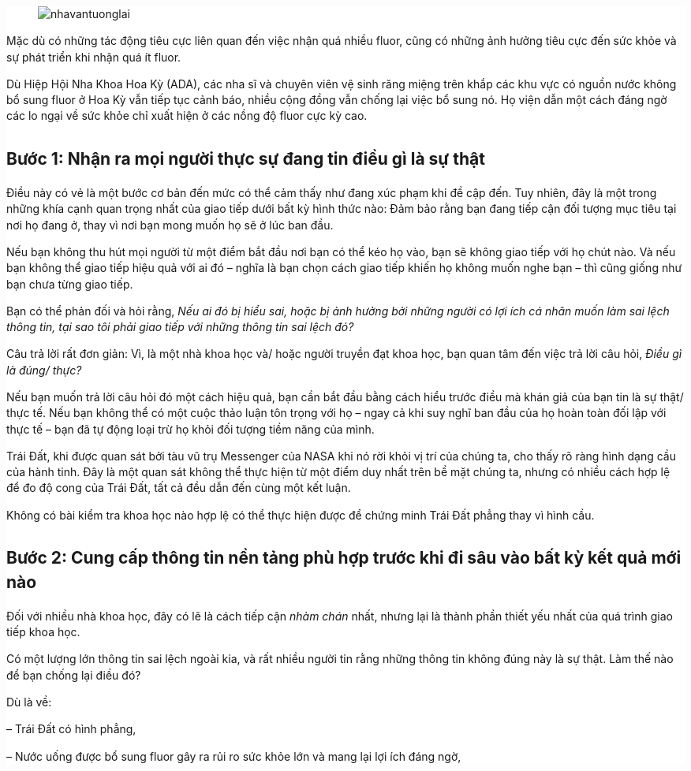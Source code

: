 <figure><img src="https://banmaixanh.vercel.app/image/article/thay-doi-khoa-hoc-02.jpg" alt="nhavantuonglai" title="nhavantuonglai" height=100% width=100%><figcaption><p></p></figcaption></figure>

Mặc dù có những tác động tiêu cực liên quan đến việc nhận quá nhiều fluor, cũng có những ảnh hưởng tiêu cực đến sức khỏe và sự phát triển khi nhận quá ít fluor.

Dù Hiệp Hội Nha Khoa Hoa Kỳ (ADA), các nha sĩ và chuyên viên vệ sinh răng miệng trên khắp các khu vực có nguồn nước không bổ sung fluor ở Hoa Kỳ vẫn tiếp tục cảnh báo, nhiều cộng đồng vẫn chống lại việc bổ sung nó. Họ viện dẫn một cách đáng ngờ các lo ngại về sức khỏe chỉ xuất hiện ở các nồng độ fluor cực kỳ cao.

## Bước 1: Nhận ra mọi người thực sự đang tin điều gì là sự thật

Điều này có vẻ là một bước cơ bản đến mức có thể cảm thấy như đang xúc phạm khi đề cập đến. Tuy nhiên, đây là một trong những khía cạnh quan trọng nhất của giao tiếp dưới bất kỳ hình thức nào: Đảm bảo rằng bạn đang tiếp cận đối tượng mục tiêu tại nơi họ đang ở, thay vì nơi bạn mong muốn họ sẽ ở lúc ban đầu.

Nếu bạn không thu hút mọi người từ một điểm bắt đầu nơi bạn có thể kéo họ vào, bạn sẽ không giao tiếp với họ chút nào. Và nếu bạn không thể giao tiếp hiệu quả với ai đó – nghĩa là bạn chọn cách giao tiếp khiến họ không muốn nghe bạn – thì cũng giống như bạn chưa từng giao tiếp.

Bạn có thể phản đối và hỏi rằng, _Nếu ai đó bị hiểu sai, hoặc bị ảnh hưởng bởi những người có lợi ích cá nhân muốn làm sai lệch thông tin, tại sao tôi phải giao tiếp với những thông tin sai lệch đó?_

Câu trả lời rất đơn giản: Vì, là một nhà khoa học và/ hoặc người truyền đạt khoa học, bạn quan tâm đến việc trả lời câu hỏi, _Điều gì là đúng/ thực?_

Nếu bạn muốn trả lời câu hỏi đó một cách hiệu quả, bạn cần bắt đầu bằng cách hiểu trước điều mà khán giả của bạn tin là sự thật/ thực tế. Nếu bạn không thể có một cuộc thảo luận tôn trọng với họ – ngay cả khi suy nghĩ ban đầu của họ hoàn toàn đối lập với thực tế – bạn đã tự động loại trừ họ khỏi đối tượng tiềm năng của mình.

Trái Đất, khi được quan sát bởi tàu vũ trụ Messenger của NASA khi nó rời khỏi vị trí của chúng ta, cho thấy rõ ràng hình dạng cầu của hành tinh. Đây là một quan sát không thể thực hiện từ một điểm duy nhất trên bề mặt chúng ta, nhưng có nhiều cách hợp lệ để đo độ cong của Trái Đất, tất cả đều dẫn đến cùng một kết luận.

Không có bài kiểm tra khoa học nào hợp lệ có thể thực hiện được để chứng minh Trái Đất phẳng thay vì hình cầu.

## Bước 2: Cung cấp thông tin nền tảng phù hợp trước khi đi sâu vào bất kỳ kết quả mới nào

Đối với nhiều nhà khoa học, đây có lẽ là cách tiếp cận _nhàm chán_ nhất, nhưng lại là thành phần thiết yếu nhất của quá trình giao tiếp khoa học.

Có một lượng lớn thông tin sai lệch ngoài kia, và rất nhiều người tin rằng những thông tin không đúng này là sự thật. Làm thế nào để bạn chống lại điều đó?

Dù là về:

– Trái Đất có hình phẳng,

– Nước uống được bổ sung fluor gây ra rủi ro sức khỏe lớn và mang lại lợi ích đáng ngờ,
